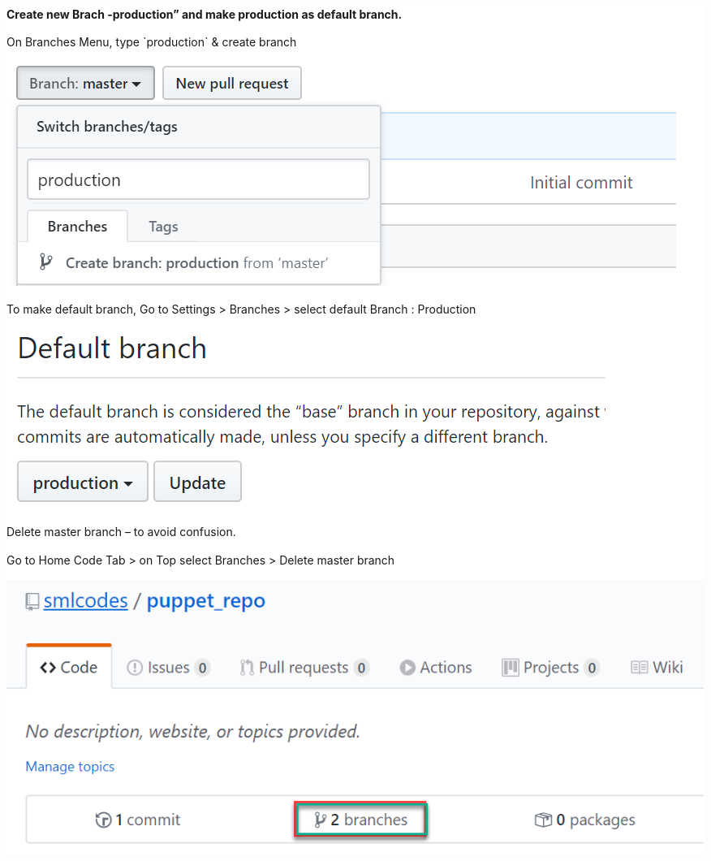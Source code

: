 **Create new Brach -production” and make production as default branch.**

On Branches Menu, type \`production\` & create branch

![](media/a5941dd99369272cc6777137d118884d.png)

To make default branch, Go to Settings \> Branches \> select default Branch :
Production

![](media/d010f75ff2a06a79ca91182321083fef.png)

Delete master branch – to avoid confusion.

Go to Home Code Tab \> on Top select Branches \> Delete master branch

![](media/a409d5c654e300a16c7718842f45e808.png)
